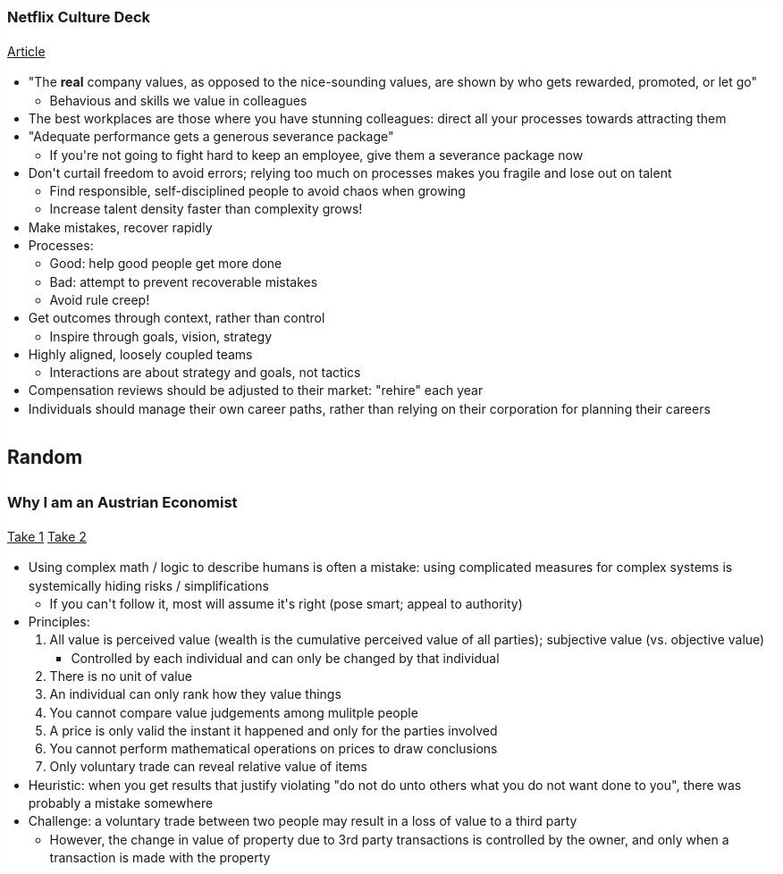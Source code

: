 ### Netflix Culture Deck

[Article](https://www.slideshare.net/BarbaraGill3/netflix-culture-deck)

- "The **real** company values, as opposed to the nice-sounding values, are shown by who gets rewarded, promoted, or let go"
    - Behavious and skills we value in colleagues
- The best workplaces are those where you have stunning colleagues: direct all your processes towards attracting them
- "Adequate performance gets a generous severance package"
    - If you're not going to fight hard to keep an employee, give them a severance package now
- Don't curtail freedom to avoid errors; relying too much on processes makes you fragile and lose out on talent
    - Find responsible, self-disciplined people to avoid chaos when growing
    - Increase talent density faster than complexity grows!
- Make mistakes, recover rapidly
- Processes:
    - Good: help good people get more done
    - Bad: attempt to prevent recoverable mistakes
    - Avoid rule creep!
- Get outcomes through context, rather than control
    - Inspire through goals, vision, strategy
- Highly aligned, loosely coupled teams
    - Interactions are about strategy and goals, not tactics
- Compensation reviews should be adjusted to their market: "rehire" each year
- Individuals should manage their own career paths, rather than relying on their corporation for planning their careers

Random
------

### Why I am an Austrian Economist

[Take 1](http://bytemaster.github.io/article/2015/01/04/Why-I-am-an-Austrian-Economist/)
[Take 2](http://bytemaster.github.io/article/2015/01/06/Why-I-am-an-Austrian-Economist-Take-2/)

- Using complex math / logic to describe humans is often a mistake: using complicated measures for complex systems is systemically hiding risks / simplifications
    - If you can't follow it, most will assume it's right (pose smart; appeal to authority)
- Principles:
    1. All value is perceived value (wealth is the cumulative perceived value of all parties); subjective value (vs. objective value)
        - Controlled by each individual and can only be changed by that individual
    1. There is no unit of value
    1. An individual can only rank how they value things
    1. You cannot compare value judgements among mulitple people
    1. A price is only valid the instant it happened and only for the parties involved
    1. You cannot perform mathematical operations on prices to draw conclusions
    1. Only voluntary trade can reveal relative value of items
- Heuristic: when you get results that justify violating "do not do unto others what you do not want done to you", there was probably a mistake somewhere
- Challenge: a voluntary trade between two people may result in a loss of value to a third party
    - However, the change in value of property due to 3rd party transactions is controlled by the owner, and only when a transaction is made with the property
